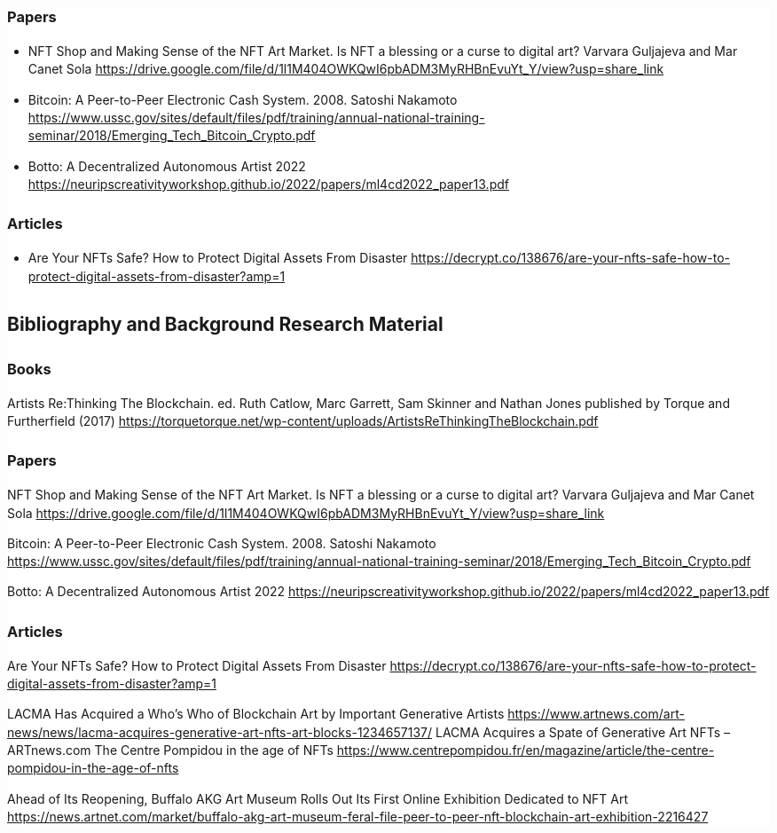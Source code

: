 ### Papers

- NFT Shop and Making Sense of the NFT Art Market. Is NFT a blessing or a curse to digital art? Varvara Guljajeva and Mar Canet Sola
https://drive.google.com/file/d/1l1M404OWKQwI6pbADM3MyRHBnEvuYt_Y/view?usp=share_link

- Bitcoin: A Peer-to-Peer Electronic Cash System. 2008. Satoshi Nakamoto
https://www.ussc.gov/sites/default/files/pdf/training/annual-national-training-seminar/2018/Emerging_Tech_Bitcoin_Crypto.pdf

- Botto: A Decentralized Autonomous Artist 2022
https://neuripscreativityworkshop.github.io/2022/papers/ml4cd2022_paper13.pdf

### Articles

- Are Your NFTs Safe? How to Protect Digital Assets From Disaster
https://decrypt.co/138676/are-your-nfts-safe-how-to-protect-digital-assets-from-disaster?amp=1


## Bibliography and Background Research Material

### Books

Artists Re:Thinking The Blockchain. ed. Ruth Catlow, Marc Garrett, Sam Skinner and Nathan Jones published by Torque and Furtherfield (2017)
https://torquetorque.net/wp-content/uploads/ArtistsReThinkingTheBlockchain.pdf

### Papers

NFT Shop and Making Sense of the NFT Art Market. Is NFT a blessing or a curse to digital art? Varvara Guljajeva and Mar Canet Sola
https://drive.google.com/file/d/1l1M404OWKQwI6pbADM3MyRHBnEvuYt_Y/view?usp=share_link

Bitcoin: A Peer-to-Peer Electronic Cash System. 2008. Satoshi Nakamoto
https://www.ussc.gov/sites/default/files/pdf/training/annual-national-training-seminar/2018/Emerging_Tech_Bitcoin_Crypto.pdf

Botto: A Decentralized Autonomous Artist 2022
https://neuripscreativityworkshop.github.io/2022/papers/ml4cd2022_paper13.pdf

### Articles

Are Your NFTs Safe? How to Protect Digital Assets From Disaster
https://decrypt.co/138676/are-your-nfts-safe-how-to-protect-digital-assets-from-disaster?amp=1

LACMA Has Acquired a Who’s Who of Blockchain Art by Important Generative Artists
https://www.artnews.com/art-news/news/lacma-acquires-generative-art-nfts-art-blocks-1234657137/
LACMA Acquires a Spate of Generative Art NFTs – ARTnews.com
The Centre Pompidou in the age of NFTs
https://www.centrepompidou.fr/en/magazine/article/the-centre-pompidou-in-the-age-of-nfts

Ahead of Its Reopening, Buffalo AKG Art Museum Rolls Out Its First Online Exhibition Dedicated to NFT Art
https://news.artnet.com/market/buffalo-akg-art-museum-feral-file-peer-to-peer-nft-blockchain-art-exhibition-2216427
